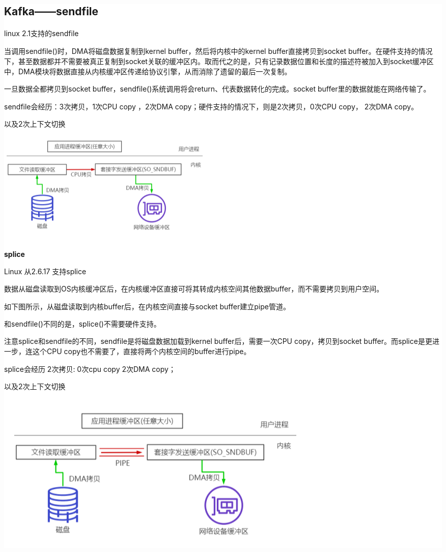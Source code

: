 ## Kafka——sendfile

linux 2.1支持的sendfile

当调用sendfile()时，DMA将磁盘数据复制到kernel buffer，然后将内核中的kernel buffer直接拷贝到socket buffer。在硬件支持的情况下，甚至数据都并不需要被真正复制到socket关联的缓冲区内。取而代之的是，只有记录数据位置和长度的描述符被加入到socket缓冲区中，DMA模块将数据直接从内核缓冲区传递给协议引擎，从而消除了遗留的最后一次复制。

一旦数据全都拷贝到socket buffer，sendfile()系统调用将会return、代表数据转化的完成。socket buffer里的数据就能在网络传输了。

sendfile会经历：3次拷贝，1次CPU copy ，2次DMA copy；硬件支持的情况下，则是2次拷贝，0次CPU copy， 2次DMA copy。

以及2次上下文切换

![image-20230401225753530](./img/kafk-sendfile.png)

**splice**

Linux 从2.6.17 支持splice

数据从磁盘读取到OS内核缓冲区后，在内核缓冲区直接可将其转成内核空间其他数据buffer，而不需要拷贝到用户空间。

如下图所示，从磁盘读取到内核buffer后，在内核空间直接与socket buffer建立pipe管道。

和sendfile()不同的是，splice()不需要硬件支持。

注意splice和sendfile的不同，sendfile是将磁盘数据加载到kernel buffer后，需要一次CPU copy，拷贝到socket buffer。而splice是更进一步，连这个CPU copy也不需要了，直接将两个内核空间的buffer进行pipe。

splice会经历 2次拷贝: 0次cpu copy 2次DMA copy；

以及2次上下文切换

![image-20230401230034697](./img/splice.png)
